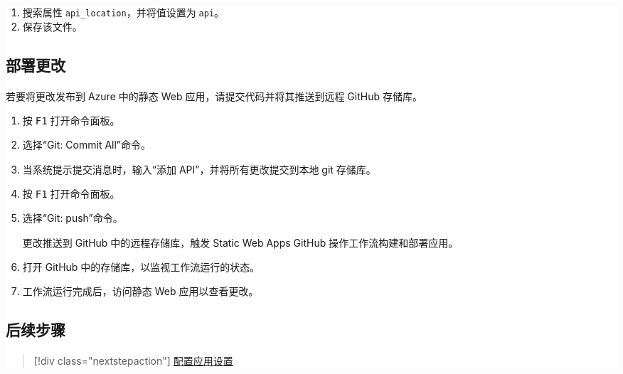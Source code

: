 1. 搜索属性 `api_location`，并将值设置为 `api`。
1. 保存该文件。

## <a name="deploy-changes"></a>部署更改

若要将更改发布到 Azure 中的静态 Web 应用，请提交代码并将其推送到远程 GitHub 存储库。

1. 按 <kbd>F1</kbd> 打开命令面板。

1. 选择“Git: Commit All”命令。

1. 当系统提示提交消息时，输入“添加 API”，并将所有更改提交到本地 git 存储库。

1. 按 <kbd>F1</kbd> 打开命令面板。

1. 选择“Git: push”命令。

    更改推送到 GitHub 中的远程存储库，触发 Static Web Apps GitHub 操作工作流构建和部署应用。

1. 打开 GitHub 中的存储库，以监视工作流运行的状态。

1. 工作流运行完成后，访问静态 Web 应用以查看更改。

## <a name="next-steps"></a>后续步骤

> [!div class="nextstepaction"]
> [配置应用设置](./application-settings.md)
